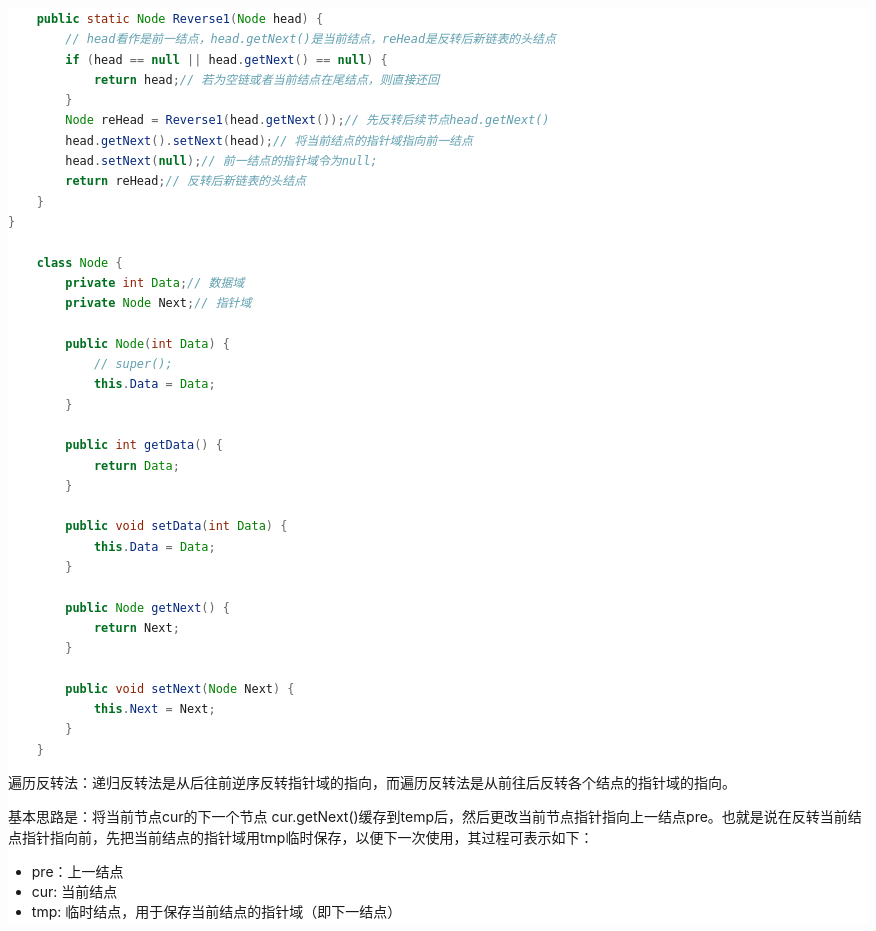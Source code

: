 ```java
    public static Node Reverse1(Node head) {  
        // head看作是前一结点，head.getNext()是当前结点，reHead是反转后新链表的头结点  
        if (head == null || head.getNext() == null) {  
            return head;// 若为空链或者当前结点在尾结点，则直接还回  
        }  
        Node reHead = Reverse1(head.getNext());// 先反转后续节点head.getNext()  
        head.getNext().setNext(head);// 将当前结点的指针域指向前一结点  
        head.setNext(null);// 前一结点的指针域令为null;  
        return reHead;// 反转后新链表的头结点  
    }  
}  
  
    class Node {  
        private int Data;// 数据域  
        private Node Next;// 指针域  
  
        public Node(int Data) {  
            // super();  
            this.Data = Data;  
        }  
  
        public int getData() {  
            return Data;  
        }  
  
        public void setData(int Data) {  
            this.Data = Data;  
        }  
  
        public Node getNext() {  
            return Next;  
        }  
  
        public void setNext(Node Next) {  
            this.Next = Next;  
        }  
    }  
```


遍历反转法：递归反转法是从后往前逆序反转指针域的指向，而遍历反转法是从前往后反转各个结点的指针域的指向。

基本思路是：将当前节点cur的下一个节点 cur.getNext()缓存到temp后，然后更改当前节点指针指向上一结点pre。也就是说在反转当前结点指针指向前，先把当前结点的指针域用tmp临时保存，以便下一次使用，其过程可表示如下：

+ pre：上一结点
+ cur: 当前结点
+ tmp: 临时结点，用于保存当前结点的指针域（即下一结点）
